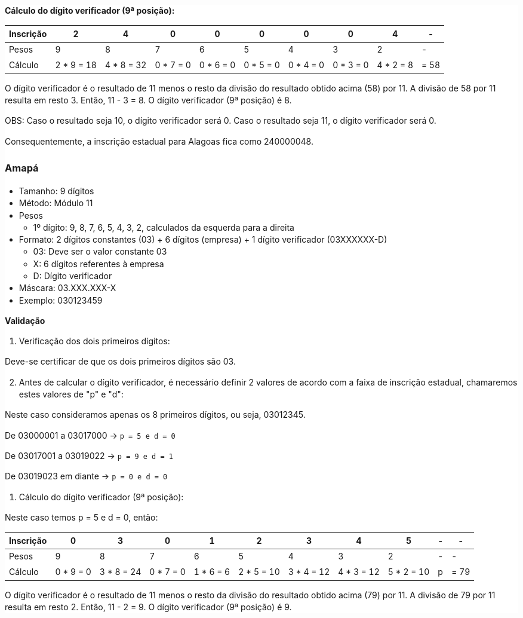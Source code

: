 **Cálculo do dígito verificador (9ª posição):**

| Inscrição | 2           | 4           | 0          | 0          | 0          | 0          | 0          | 4          | -    |
| --------- | ----------- | ----------- | ---------- | ---------- | ---------- | ---------- | ---------- | ---------- | ---- |
| Pesos     | 9           | 8           | 7          | 6          | 5          | 4          | 3          | 2          | -    |
| Cálculo   | 2 \* 9 = 18 | 4 \* 8 = 32 | 0 \* 7 = 0 | 0 \* 6 = 0 | 0 \* 5 = 0 | 0 \* 4 = 0 | 0 \* 3 = 0 | 4 \* 2 = 8 | = 58 |

O dígito verificador é o resultado de 11 menos o resto da divisão do resultado obtido acima (58) por 11. A divisão de 58 por 11 resulta em resto 3. Então, 11 - 3 = 8. O dígito verificador (9ª posição) é 8.

OBS: Caso o resultado seja 10, o dígito verificador será 0. Caso o resultado seja 11, o dígito verificador será 0.

Consequentemente, a inscrição estadual para Alagoas fica como 240000048.

### Amapá

- Tamanho: 9 dígitos
- Método: Módulo 11
- Pesos
  - 1º dígito: 9, 8, 7, 6, 5, 4, 3, 2, calculados da esquerda para a direita
- Formato: 2 dígitos constantes (03) + 6 dígitos (empresa) + 1 dígito verificador (03XXXXXX-D)
  - 03: Deve ser o valor constante 03
  - X: 6 dígitos referentes à empresa
  - D: Dígito verificador
- Máscara: 03.XXX.XXX-X
- Exemplo: 030123459

**Validação**

1. Verificação dos dois primeiros dígitos:

Deve-se certificar de que os dois primeiros dígitos são 03.

2. Antes de calcular o dígito verificador, é necessário definir 2 valores de acordo com a faixa de inscrição estadual, chamaremos estes valores de "p" e "d":

Neste caso consideramos apenas os 8 primeiros dígitos, ou seja, 03012345.

De 03000001 a 03017000 -> `p = 5 e d = 0`

De 03017001 a 03019022 -> `p = 9 e d = 1`

De 03019023 em diante -> `p = 0 e d = 0`

1. Cálculo do dígito verificador (9ª posição):

Neste caso temos p = 5 e d = 0, então:

| Inscrição | 0          | 3           | 0          | 1          | 2           | 3           | 4           | 5           | -   | -    |
| --------- | ---------- | ----------- | ---------- | ---------- | ----------- | ----------- | ----------- | ----------- | --- | ---- |
| Pesos     | 9          | 8           | 7          | 6          | 5           | 4           | 3           | 2           | -   | -    |
| Cálculo   | 0 \* 9 = 0 | 3 \* 8 = 24 | 0 \* 7 = 0 | 1 \* 6 = 6 | 2 \* 5 = 10 | 3 \* 4 = 12 | 4 \* 3 = 12 | 5 \* 2 = 10 | p   | = 79 |

O dígito verificador é o resultado de 11 menos o resto da divisão do resultado obtido acima (79) por 11. A divisão de 79 por 11 resulta em resto 2. Então, 11 - 2 = 9. O dígito verificador (9ª posição) é 9.
